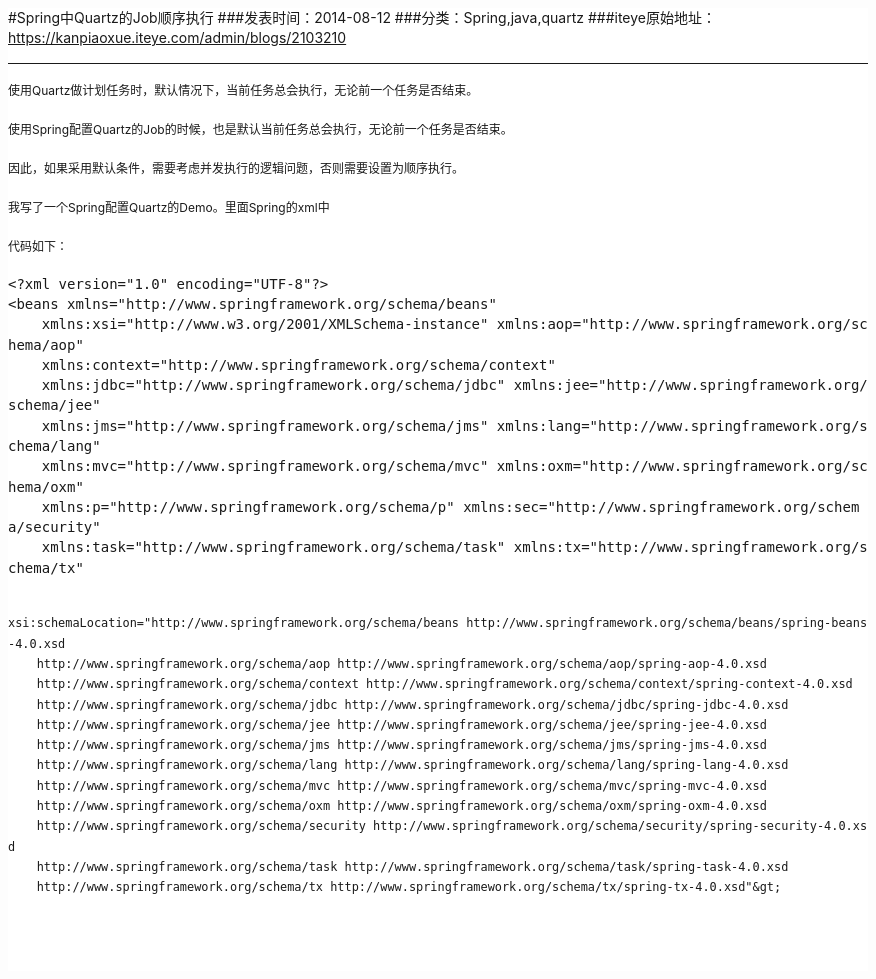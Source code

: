 #Spring中Quartz的Job顺序执行
###发表时间：2014-08-12
###分类：Spring,java,quartz
###iteye原始地址：<a href="https://kanpiaoxue.iteye.com/admin/blogs/2103210" target="_blank">https://kanpiaoxue.iteye.com/admin/blogs/2103210</a>

---

<div class="iteye-blog-content-contain" style="font-size: 14px;"> 
 <p><span style="line-height: 25.200000762939453px; font-size: 12px;">使用Quartz做计划任务时，默认情况下，当前任务总会执行，无论前一个任务是否结束。</span></p> 
 <p><span style="font-size: 12px;"><span style="line-height: 25.200000762939453px;">使用Spring配置Quartz的Job的时候，也是默认</span><span style="line-height: 25.200000762939453px;">当前任务总会执行，无论前一个任务是否结束。</span></span></p> 
 <p><span style="line-height: 25.200000762939453px; font-size: 12px;">因此，如果采用默认条件，需要考虑并发执行的逻辑问题，否则需要设置为顺序执行。</span></p> 
 <p><span style="font-size: 12px; line-height: 25.200000762939453px;">我写了一个Spring配置Quartz的Demo。里面Spring的xml中</span></p> 
 <p><span style="font-size: 12px; line-height: 25.200000762939453px;">代码如下：</span></p> 
 <pre name="code" class="xml">&lt;?xml version="1.0" encoding="UTF-8"?&gt;
&lt;beans xmlns="http://www.springframework.org/schema/beans"
	xmlns:xsi="http://www.w3.org/2001/XMLSchema-instance" xmlns:aop="http://www.springframework.org/schema/aop"
	xmlns:context="http://www.springframework.org/schema/context"
	xmlns:jdbc="http://www.springframework.org/schema/jdbc" xmlns:jee="http://www.springframework.org/schema/jee"
	xmlns:jms="http://www.springframework.org/schema/jms" xmlns:lang="http://www.springframework.org/schema/lang"
	xmlns:mvc="http://www.springframework.org/schema/mvc" xmlns:oxm="http://www.springframework.org/schema/oxm"
	xmlns:p="http://www.springframework.org/schema/p" xmlns:sec="http://www.springframework.org/schema/security"
	xmlns:task="http://www.springframework.org/schema/task" xmlns:tx="http://www.springframework.org/schema/tx"

	xsi:schemaLocation="http://www.springframework.org/schema/beans http://www.springframework.org/schema/beans/spring-beans-4.0.xsd
		http://www.springframework.org/schema/aop http://www.springframework.org/schema/aop/spring-aop-4.0.xsd
		http://www.springframework.org/schema/context http://www.springframework.org/schema/context/spring-context-4.0.xsd
		http://www.springframework.org/schema/jdbc http://www.springframework.org/schema/jdbc/spring-jdbc-4.0.xsd
		http://www.springframework.org/schema/jee http://www.springframework.org/schema/jee/spring-jee-4.0.xsd
		http://www.springframework.org/schema/jms http://www.springframework.org/schema/jms/spring-jms-4.0.xsd
		http://www.springframework.org/schema/lang http://www.springframework.org/schema/lang/spring-lang-4.0.xsd
		http://www.springframework.org/schema/mvc http://www.springframework.org/schema/mvc/spring-mvc-4.0.xsd
		http://www.springframework.org/schema/oxm http://www.springframework.org/schema/oxm/spring-oxm-4.0.xsd
		http://www.springframework.org/schema/security http://www.springframework.org/schema/security/spring-security-4.0.xsd
		http://www.springframework.org/schema/task http://www.springframework.org/schema/task/spring-task-4.0.xsd
		http://www.springframework.org/schema/tx http://www.springframework.org/schema/tx/spring-tx-4.0.xsd"&gt;
